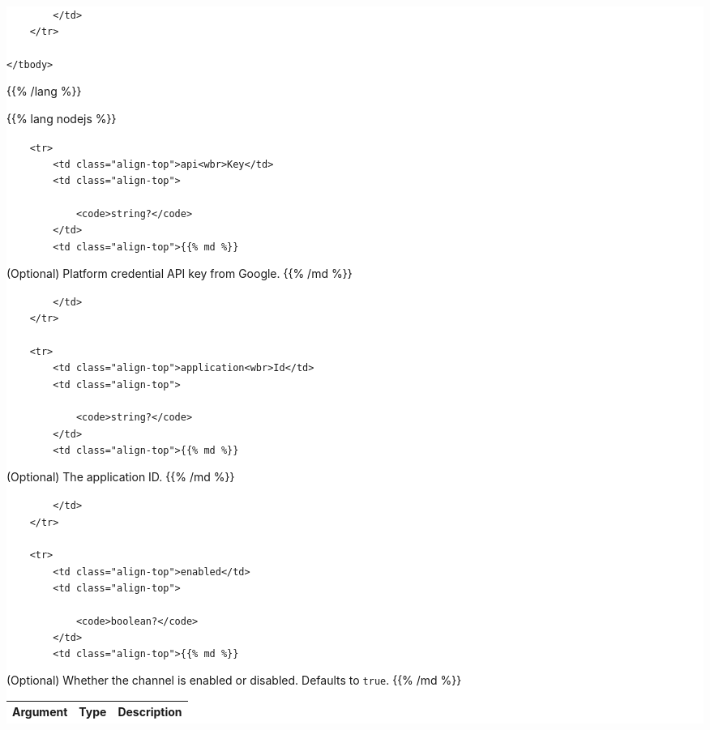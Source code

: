             
            </td>
        </tr>
    
    </tbody>
</table>


{{% /lang %}}


{{% lang nodejs %}}


<table class="ml-6">
    <thead>
        <tr>
            <th>Argument</th>
            <th>Type</th>
            <th>Description</th>
        </tr>
    </thead>
    <tbody>
    
        <tr>
            <td class="align-top">api<wbr>Key</td>
            <td class="align-top">
                
                <code>string?</code>
            </td>
            <td class="align-top">{{% md %}} 
 (Optional)
Platform credential API key from Google.
 {{% /md %}}

            
            </td>
        </tr>
    
        <tr>
            <td class="align-top">application<wbr>Id</td>
            <td class="align-top">
                
                <code>string?</code>
            </td>
            <td class="align-top">{{% md %}} 
 (Optional)
The application ID.
 {{% /md %}}

            
            </td>
        </tr>
    
        <tr>
            <td class="align-top">enabled</td>
            <td class="align-top">
                
                <code>boolean?</code>
            </td>
            <td class="align-top">{{% md %}} 
 (Optional)
Whether the channel is enabled or disabled. Defaults to `true`.
 {{% /md %}}
